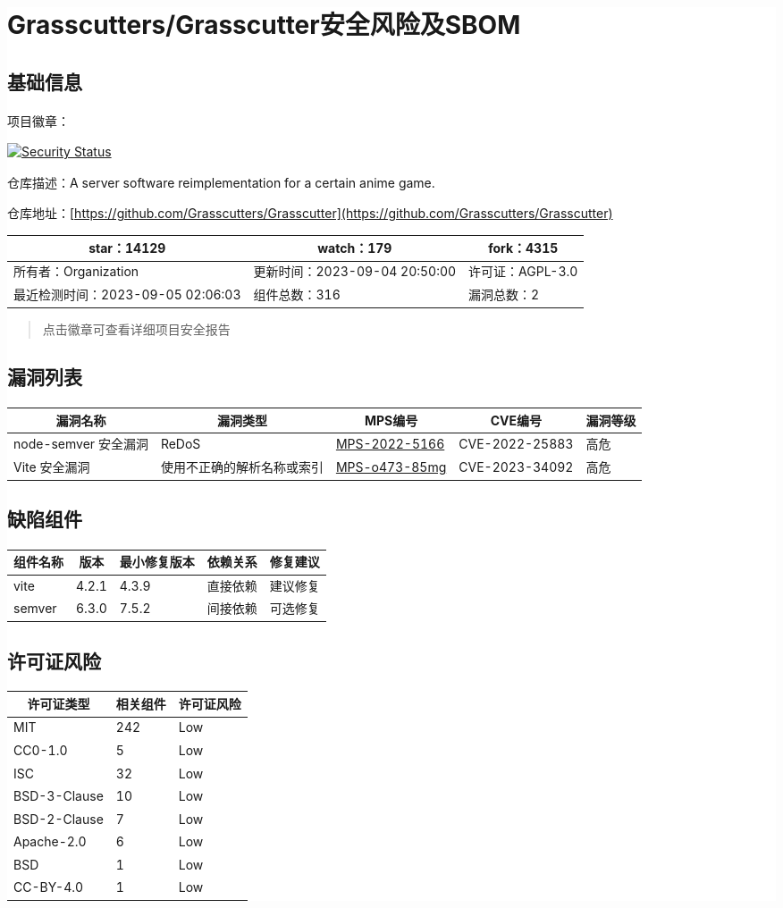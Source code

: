 # Grasscutters/Grasscutter安全风险及SBOM

## 基础信息

项目徽章：

[![Security Status](https://www.murphysec.com/platform3/v31/badge/1698758757550178304.svg)](https://www.murphysec.com/console/report/1691418686635528192/1698758757550178304)

仓库描述：A server software reimplementation for a certain anime game.

仓库地址：[https://github.com/Grasscutters/Grasscutter](https://github.com/Grasscutters/Grasscutter)

| star：14129 | watch：179 | fork：4315 |
| ----------- | -------------- | ------------ |
| 所有者：Organization | 更新时间：2023-09-04 20:50:00 | 许可证：AGPL-3.0 |
| 最近检测时间：2023-09-05 02:06:03 | 组件总数：316 | 漏洞总数：2 |

> 点击徽章可查看详细项目安全报告



## 漏洞列表

| 漏洞名称 | 漏洞类型 | MPS编号 | CVE编号 | 漏洞等级 |
| ------- | ------ | ------- | ------ | ----- |
|node-semver 安全漏洞|ReDoS|[MPS-2022-5166](https://www.oscs1024.com/hd/MPS-2022-5166)|CVE-2022-25883|高危|
|Vite 安全漏洞|使用不正确的解析名称或索引|[MPS-o473-85mg](https://www.oscs1024.com/hd/MPS-o473-85mg)|CVE-2023-34092|高危|




## 缺陷组件

| 组件名称 | 版本 | 最小修复版本 | 依赖关系 | 修复建议 |
| -------- | ---- | ------------ | -------- | -------- |
|vite|4.2.1|4.3.9|直接依赖|建议修复|C:0|H:1|M:0|L:0|
|semver|6.3.0|7.5.2|间接依赖|可选修复|C:0|H:1|M:0|L:0|




## 许可证风险

| 许可证类型 | 相关组件 | 许可证风险 |
| ---------- | -------- | ---------- |
|MIT|242|Low|
|CC0-1.0|5|Low|
|ISC|32|Low|
|BSD-3-Clause|10|Low|
|BSD-2-Clause|7|Low|
|Apache-2.0|6|Low|
|BSD|1|Low|
|CC-BY-4.0|1|Low|
